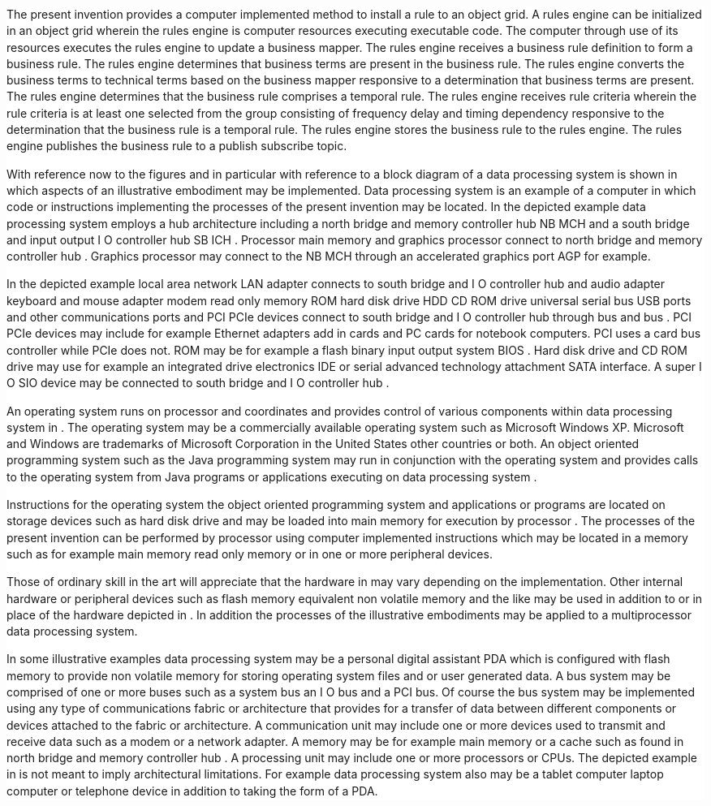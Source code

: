 The present invention provides a computer implemented method to install a rule to an object grid. A rules engine can be initialized in an object grid wherein the rules engine is computer resources executing executable code. The computer through use of its resources executes the rules engine to update a business mapper. The rules engine receives a business rule definition to form a business rule. The rules engine determines that business terms are present in the business rule. The rules engine converts the business terms to technical terms based on the business mapper responsive to a determination that business terms are present. The rules engine determines that the business rule comprises a temporal rule. The rules engine receives rule criteria wherein the rule criteria is at least one selected from the group consisting of frequency delay and timing dependency responsive to the determination that the business rule is a temporal rule. The rules engine stores the business rule to the rules engine. The rules engine publishes the business rule to a publish subscribe topic.

With reference now to the figures and in particular with reference to a block diagram of a data processing system is shown in which aspects of an illustrative embodiment may be implemented. Data processing system is an example of a computer in which code or instructions implementing the processes of the present invention may be located. In the depicted example data processing system employs a hub architecture including a north bridge and memory controller hub NB MCH and a south bridge and input output I O controller hub SB ICH . Processor main memory and graphics processor connect to north bridge and memory controller hub . Graphics processor may connect to the NB MCH through an accelerated graphics port AGP for example.

In the depicted example local area network LAN adapter connects to south bridge and I O controller hub and audio adapter keyboard and mouse adapter modem read only memory ROM hard disk drive HDD CD ROM drive universal serial bus USB ports and other communications ports and PCI PCIe devices connect to south bridge and I O controller hub through bus and bus . PCI PCIe devices may include for example Ethernet adapters add in cards and PC cards for notebook computers. PCI uses a card bus controller while PCIe does not. ROM may be for example a flash binary input output system BIOS . Hard disk drive and CD ROM drive may use for example an integrated drive electronics IDE or serial advanced technology attachment SATA interface. A super I O SIO device may be connected to south bridge and I O controller hub .

An operating system runs on processor and coordinates and provides control of various components within data processing system in . The operating system may be a commercially available operating system such as Microsoft Windows XP. Microsoft and Windows are trademarks of Microsoft Corporation in the United States other countries or both. An object oriented programming system such as the Java programming system may run in conjunction with the operating system and provides calls to the operating system from Java programs or applications executing on data processing system .

Instructions for the operating system the object oriented programming system and applications or programs are located on storage devices such as hard disk drive and may be loaded into main memory for execution by processor . The processes of the present invention can be performed by processor using computer implemented instructions which may be located in a memory such as for example main memory read only memory or in one or more peripheral devices.

Those of ordinary skill in the art will appreciate that the hardware in may vary depending on the implementation. Other internal hardware or peripheral devices such as flash memory equivalent non volatile memory and the like may be used in addition to or in place of the hardware depicted in . In addition the processes of the illustrative embodiments may be applied to a multiprocessor data processing system.

In some illustrative examples data processing system may be a personal digital assistant PDA which is configured with flash memory to provide non volatile memory for storing operating system files and or user generated data. A bus system may be comprised of one or more buses such as a system bus an I O bus and a PCI bus. Of course the bus system may be implemented using any type of communications fabric or architecture that provides for a transfer of data between different components or devices attached to the fabric or architecture. A communication unit may include one or more devices used to transmit and receive data such as a modem or a network adapter. A memory may be for example main memory or a cache such as found in north bridge and memory controller hub . A processing unit may include one or more processors or CPUs. The depicted example in is not meant to imply architectural limitations. For example data processing system also may be a tablet computer laptop computer or telephone device in addition to taking the form of a PDA.
